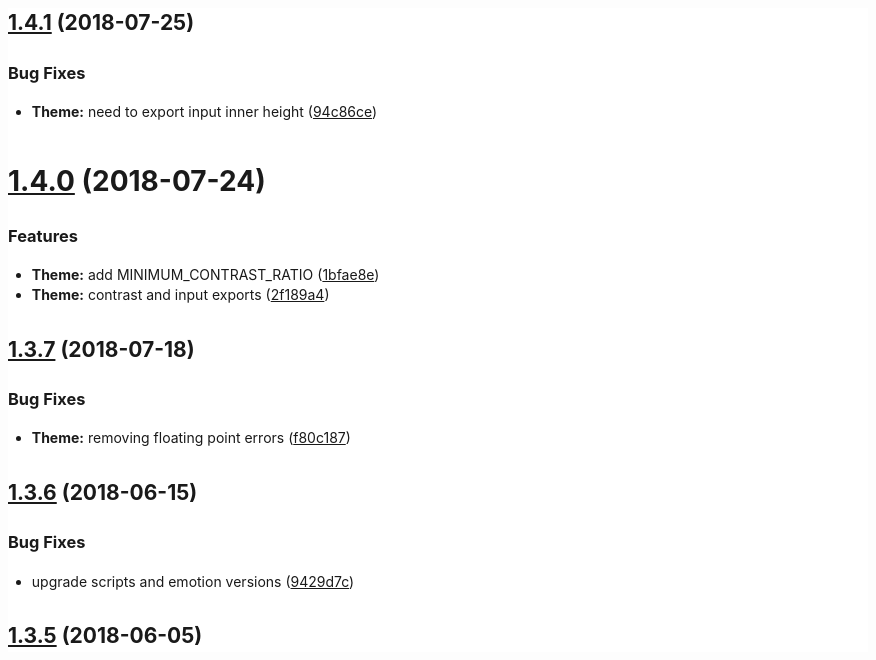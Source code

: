 ## [1.4.1](https://gitlab.kkvesper.net/frontend/ts-styling/compare/@ts-styling/Theme@1.4.0...@ts-styling/Theme@1.4.1) (2018-07-25)

### Bug Fixes

- **Theme:** need to export input inner height ([94c86ce](https://gitlab.kkvesper.net/frontend/ts-styling/commit/94c86ce))

<a name="1.4.0"></a>

# [1.4.0](https://gitlab.kkvesper.net/frontend/ts-styling/compare/@ts-styling/Theme@1.3.7...@ts-styling/Theme@1.4.0) (2018-07-24)

### Features

- **Theme:** add MINIMUM_CONTRAST_RATIO ([1bfae8e](https://gitlab.kkvesper.net/frontend/ts-styling/commit/1bfae8e))
- **Theme:** contrast and input exports ([2f189a4](https://gitlab.kkvesper.net/frontend/ts-styling/commit/2f189a4))

<a name="1.3.7"></a>

## [1.3.7](https://gitlab.kkvesper.net/frontend/ts-styling/compare/@ts-styling/Theme@1.3.6...@ts-styling/Theme@1.3.7) (2018-07-18)

### Bug Fixes

- **Theme:** removing floating point errors ([f80c187](https://gitlab.kkvesper.net/frontend/ts-styling/commit/f80c187))

<a name="1.3.6"></a>

## [1.3.6](https://git.kkvesper.net/frontend/ts-styling/compare/@ts-styling/Theme@1.3.5...@ts-styling/Theme@1.3.6) (2018-06-15)

### Bug Fixes

- upgrade scripts and emotion versions ([9429d7c](https://git.kkvesper.net/frontend/ts-styling/commits/9429d7c))

<a name="1.3.5"></a>

## [1.3.5](https://git.kkvesper.net/frontend/ts-styling/compare/@ts-styling/Theme@1.3.4...@ts-styling/Theme@1.3.5) (2018-06-05)
